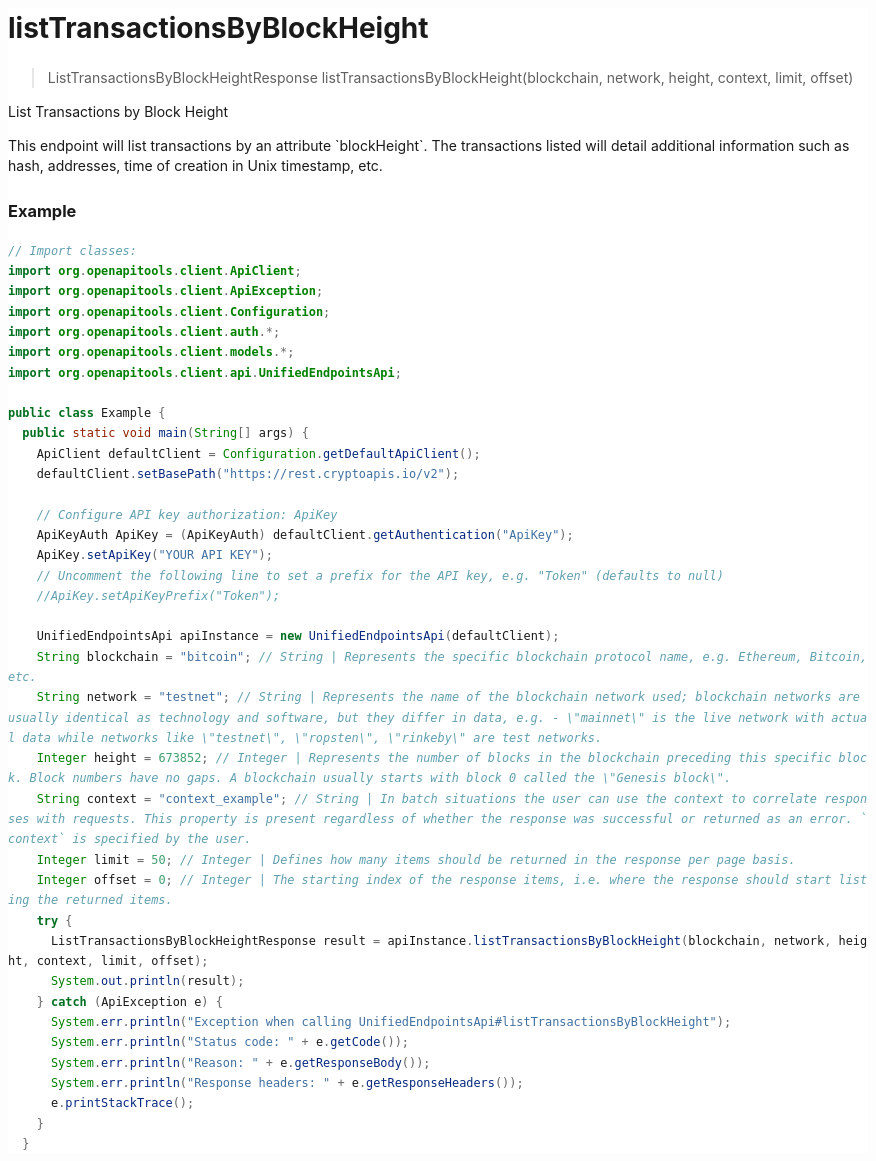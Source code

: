 <a name="listTransactionsByBlockHeight"></a>
# **listTransactionsByBlockHeight**
> ListTransactionsByBlockHeightResponse listTransactionsByBlockHeight(blockchain, network, height, context, limit, offset)

List Transactions by Block Height

This endpoint will list transactions by an attribute &#x60;blockHeight&#x60;. The transactions listed will detail additional information such as hash, addresses, time of creation in Unix timestamp, etc.

### Example
```java
// Import classes:
import org.openapitools.client.ApiClient;
import org.openapitools.client.ApiException;
import org.openapitools.client.Configuration;
import org.openapitools.client.auth.*;
import org.openapitools.client.models.*;
import org.openapitools.client.api.UnifiedEndpointsApi;

public class Example {
  public static void main(String[] args) {
    ApiClient defaultClient = Configuration.getDefaultApiClient();
    defaultClient.setBasePath("https://rest.cryptoapis.io/v2");
    
    // Configure API key authorization: ApiKey
    ApiKeyAuth ApiKey = (ApiKeyAuth) defaultClient.getAuthentication("ApiKey");
    ApiKey.setApiKey("YOUR API KEY");
    // Uncomment the following line to set a prefix for the API key, e.g. "Token" (defaults to null)
    //ApiKey.setApiKeyPrefix("Token");

    UnifiedEndpointsApi apiInstance = new UnifiedEndpointsApi(defaultClient);
    String blockchain = "bitcoin"; // String | Represents the specific blockchain protocol name, e.g. Ethereum, Bitcoin, etc.
    String network = "testnet"; // String | Represents the name of the blockchain network used; blockchain networks are usually identical as technology and software, but they differ in data, e.g. - \"mainnet\" is the live network with actual data while networks like \"testnet\", \"ropsten\", \"rinkeby\" are test networks.
    Integer height = 673852; // Integer | Represents the number of blocks in the blockchain preceding this specific block. Block numbers have no gaps. A blockchain usually starts with block 0 called the \"Genesis block\".
    String context = "context_example"; // String | In batch situations the user can use the context to correlate responses with requests. This property is present regardless of whether the response was successful or returned as an error. `context` is specified by the user.
    Integer limit = 50; // Integer | Defines how many items should be returned in the response per page basis.
    Integer offset = 0; // Integer | The starting index of the response items, i.e. where the response should start listing the returned items.
    try {
      ListTransactionsByBlockHeightResponse result = apiInstance.listTransactionsByBlockHeight(blockchain, network, height, context, limit, offset);
      System.out.println(result);
    } catch (ApiException e) {
      System.err.println("Exception when calling UnifiedEndpointsApi#listTransactionsByBlockHeight");
      System.err.println("Status code: " + e.getCode());
      System.err.println("Reason: " + e.getResponseBody());
      System.err.println("Response headers: " + e.getResponseHeaders());
      e.printStackTrace();
    }
  }
```